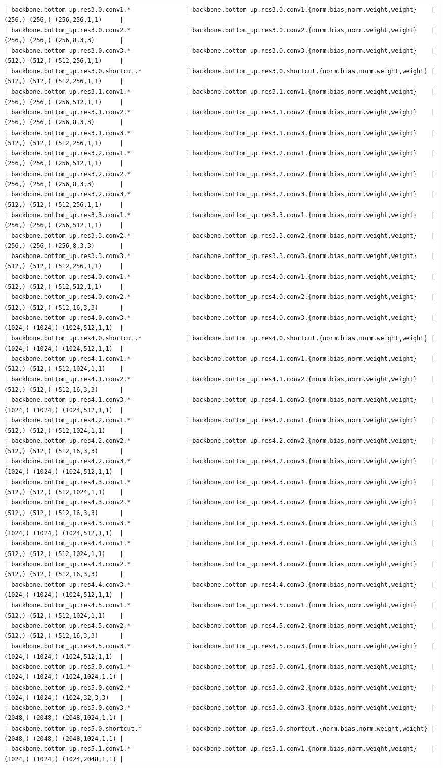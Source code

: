     | backbone.bottom_up.res3.0.conv1.*               | backbone.bottom_up.res3.0.conv1.{norm.bias,norm.weight,weight}    | (256,) (256,) (256,256,1,1)     |
    | backbone.bottom_up.res3.0.conv2.*               | backbone.bottom_up.res3.0.conv2.{norm.bias,norm.weight,weight}    | (256,) (256,) (256,8,3,3)       |
    | backbone.bottom_up.res3.0.conv3.*               | backbone.bottom_up.res3.0.conv3.{norm.bias,norm.weight,weight}    | (512,) (512,) (512,256,1,1)     |
    | backbone.bottom_up.res3.0.shortcut.*            | backbone.bottom_up.res3.0.shortcut.{norm.bias,norm.weight,weight} | (512,) (512,) (512,256,1,1)     |
    | backbone.bottom_up.res3.1.conv1.*               | backbone.bottom_up.res3.1.conv1.{norm.bias,norm.weight,weight}    | (256,) (256,) (256,512,1,1)     |
    | backbone.bottom_up.res3.1.conv2.*               | backbone.bottom_up.res3.1.conv2.{norm.bias,norm.weight,weight}    | (256,) (256,) (256,8,3,3)       |
    | backbone.bottom_up.res3.1.conv3.*               | backbone.bottom_up.res3.1.conv3.{norm.bias,norm.weight,weight}    | (512,) (512,) (512,256,1,1)     |
    | backbone.bottom_up.res3.2.conv1.*               | backbone.bottom_up.res3.2.conv1.{norm.bias,norm.weight,weight}    | (256,) (256,) (256,512,1,1)     |
    | backbone.bottom_up.res3.2.conv2.*               | backbone.bottom_up.res3.2.conv2.{norm.bias,norm.weight,weight}    | (256,) (256,) (256,8,3,3)       |
    | backbone.bottom_up.res3.2.conv3.*               | backbone.bottom_up.res3.2.conv3.{norm.bias,norm.weight,weight}    | (512,) (512,) (512,256,1,1)     |
    | backbone.bottom_up.res3.3.conv1.*               | backbone.bottom_up.res3.3.conv1.{norm.bias,norm.weight,weight}    | (256,) (256,) (256,512,1,1)     |
    | backbone.bottom_up.res3.3.conv2.*               | backbone.bottom_up.res3.3.conv2.{norm.bias,norm.weight,weight}    | (256,) (256,) (256,8,3,3)       |
    | backbone.bottom_up.res3.3.conv3.*               | backbone.bottom_up.res3.3.conv3.{norm.bias,norm.weight,weight}    | (512,) (512,) (512,256,1,1)     |
    | backbone.bottom_up.res4.0.conv1.*               | backbone.bottom_up.res4.0.conv1.{norm.bias,norm.weight,weight}    | (512,) (512,) (512,512,1,1)     |
    | backbone.bottom_up.res4.0.conv2.*               | backbone.bottom_up.res4.0.conv2.{norm.bias,norm.weight,weight}    | (512,) (512,) (512,16,3,3)      |
    | backbone.bottom_up.res4.0.conv3.*               | backbone.bottom_up.res4.0.conv3.{norm.bias,norm.weight,weight}    | (1024,) (1024,) (1024,512,1,1)  |
    | backbone.bottom_up.res4.0.shortcut.*            | backbone.bottom_up.res4.0.shortcut.{norm.bias,norm.weight,weight} | (1024,) (1024,) (1024,512,1,1)  |
    | backbone.bottom_up.res4.1.conv1.*               | backbone.bottom_up.res4.1.conv1.{norm.bias,norm.weight,weight}    | (512,) (512,) (512,1024,1,1)    |
    | backbone.bottom_up.res4.1.conv2.*               | backbone.bottom_up.res4.1.conv2.{norm.bias,norm.weight,weight}    | (512,) (512,) (512,16,3,3)      |
    | backbone.bottom_up.res4.1.conv3.*               | backbone.bottom_up.res4.1.conv3.{norm.bias,norm.weight,weight}    | (1024,) (1024,) (1024,512,1,1)  |
    | backbone.bottom_up.res4.2.conv1.*               | backbone.bottom_up.res4.2.conv1.{norm.bias,norm.weight,weight}    | (512,) (512,) (512,1024,1,1)    |
    | backbone.bottom_up.res4.2.conv2.*               | backbone.bottom_up.res4.2.conv2.{norm.bias,norm.weight,weight}    | (512,) (512,) (512,16,3,3)      |
    | backbone.bottom_up.res4.2.conv3.*               | backbone.bottom_up.res4.2.conv3.{norm.bias,norm.weight,weight}    | (1024,) (1024,) (1024,512,1,1)  |
    | backbone.bottom_up.res4.3.conv1.*               | backbone.bottom_up.res4.3.conv1.{norm.bias,norm.weight,weight}    | (512,) (512,) (512,1024,1,1)    |
    | backbone.bottom_up.res4.3.conv2.*               | backbone.bottom_up.res4.3.conv2.{norm.bias,norm.weight,weight}    | (512,) (512,) (512,16,3,3)      |
    | backbone.bottom_up.res4.3.conv3.*               | backbone.bottom_up.res4.3.conv3.{norm.bias,norm.weight,weight}    | (1024,) (1024,) (1024,512,1,1)  |
    | backbone.bottom_up.res4.4.conv1.*               | backbone.bottom_up.res4.4.conv1.{norm.bias,norm.weight,weight}    | (512,) (512,) (512,1024,1,1)    |
    | backbone.bottom_up.res4.4.conv2.*               | backbone.bottom_up.res4.4.conv2.{norm.bias,norm.weight,weight}    | (512,) (512,) (512,16,3,3)      |
    | backbone.bottom_up.res4.4.conv3.*               | backbone.bottom_up.res4.4.conv3.{norm.bias,norm.weight,weight}    | (1024,) (1024,) (1024,512,1,1)  |
    | backbone.bottom_up.res4.5.conv1.*               | backbone.bottom_up.res4.5.conv1.{norm.bias,norm.weight,weight}    | (512,) (512,) (512,1024,1,1)    |
    | backbone.bottom_up.res4.5.conv2.*               | backbone.bottom_up.res4.5.conv2.{norm.bias,norm.weight,weight}    | (512,) (512,) (512,16,3,3)      |
    | backbone.bottom_up.res4.5.conv3.*               | backbone.bottom_up.res4.5.conv3.{norm.bias,norm.weight,weight}    | (1024,) (1024,) (1024,512,1,1)  |
    | backbone.bottom_up.res5.0.conv1.*               | backbone.bottom_up.res5.0.conv1.{norm.bias,norm.weight,weight}    | (1024,) (1024,) (1024,1024,1,1) |
    | backbone.bottom_up.res5.0.conv2.*               | backbone.bottom_up.res5.0.conv2.{norm.bias,norm.weight,weight}    | (1024,) (1024,) (1024,32,3,3)   |
    | backbone.bottom_up.res5.0.conv3.*               | backbone.bottom_up.res5.0.conv3.{norm.bias,norm.weight,weight}    | (2048,) (2048,) (2048,1024,1,1) |
    | backbone.bottom_up.res5.0.shortcut.*            | backbone.bottom_up.res5.0.shortcut.{norm.bias,norm.weight,weight} | (2048,) (2048,) (2048,1024,1,1) |
    | backbone.bottom_up.res5.1.conv1.*               | backbone.bottom_up.res5.1.conv1.{norm.bias,norm.weight,weight}    | (1024,) (1024,) (1024,2048,1,1) |
